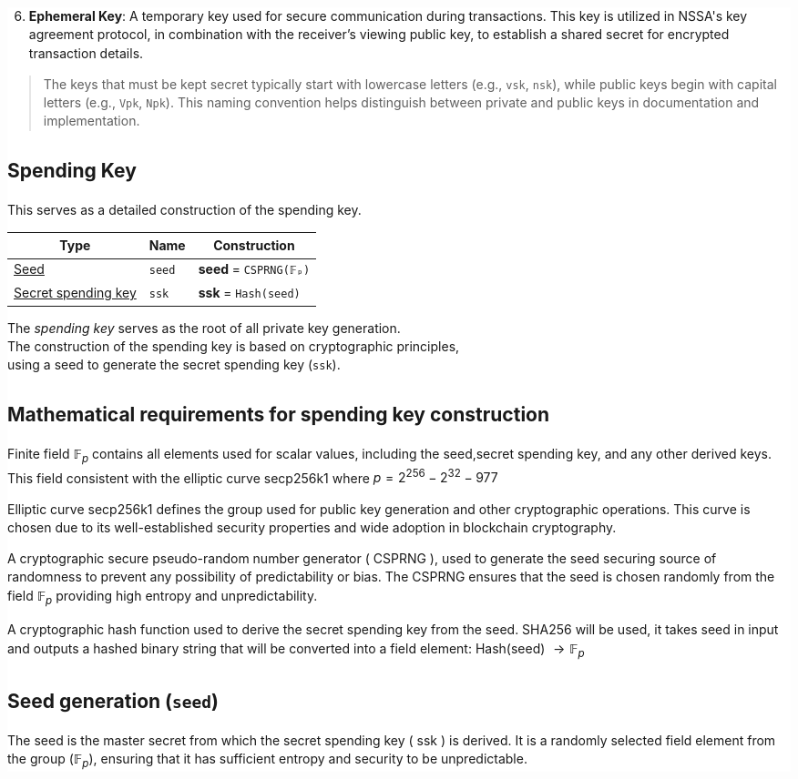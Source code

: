 6. **Ephemeral Key**: A temporary key used for secure communication during transactions.
This key is utilized in NSSA's key agreement protocol,
in combination with the receiver’s viewing public key,
to establish a shared secret for encrypted transaction details.

> The keys that must be kept secret typically start with lowercase letters (e.g., ` vsk `, ` nsk `),
> while public keys begin with capital letters (e.g., ` Vpk `, ` Npk `).
> This naming convention helps distinguish between private and public keys in documentation and implementation.

## Spending Key

This serves as a detailed construction of the spending key.

| **Type**               | **Name** | **Construction**               |
|------------------------|----------|--------------------------------|
| [Seed](#seed-generation-seed)              | `seed`   | **seed** = `CSPRNG(𝔽ₚ)`        |
| [Secret spending key](#secret-spending-key-generation-ssk) | `ssk`    | **ssk** = `Hash(seed)`         |

The *spending key* serves as the root of all private key generation.  
The construction of the spending key is based on cryptographic principles,  
using a seed to generate the secret spending key (`ssk`).

## Mathematical requirements for spending key construction

Finite field $\mathbb {F}_{p}$ contains all elements used for scalar values,
including the seed,secret spending key,
and any other derived keys.
This field consistent with the elliptic curve secp256k1 where $p=2^{256}-2^{32}-977$

Elliptic curve secp256k1 defines the group used for public key generation
and other cryptographic operations.
This curve is chosen due to its well-established security properties
and wide adoption in blockchain cryptography.

A cryptographic secure pseudo-random number generator ( CSPRNG ),
used to generate the seed securing source of randomness
to prevent any possibility of predictability or bias.
The CSPRNG ensures that the seed is chosen randomly from the field $\mathbb {F}_{p}$
providing high entropy and unpredictability.

A cryptographic hash function used to derive the secret spending key from the seed.
SHA256 will be used, it takes seed in input and outputs a hashed binary string
that will be converted into a field element: Hash(seed) $\rightarrow \mathbb {F}_{p}$

## Seed generation (` seed `)

The seed is the master secret from which the secret spending key ( ssk ) is derived.
It is a randomly selected field element from the group $\left(\mathbb {F}_{p}\right)$,
ensuring that it has sufficient entropy and security to be unpredictable.
